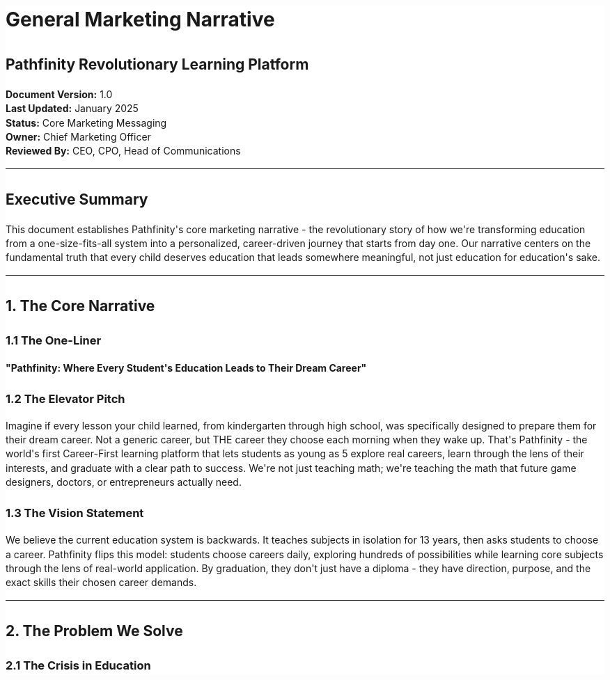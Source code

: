 # General Marketing Narrative
## Pathfinity Revolutionary Learning Platform

**Document Version:** 1.0  
**Last Updated:** January 2025  
**Status:** Core Marketing Messaging  
**Owner:** Chief Marketing Officer  
**Reviewed By:** CEO, CPO, Head of Communications

---

## Executive Summary

This document establishes Pathfinity's core marketing narrative - the revolutionary story of how we're transforming education from a one-size-fits-all system into a personalized, career-driven journey that starts from day one. Our narrative centers on the fundamental truth that every child deserves education that leads somewhere meaningful, not just education for education's sake.

---

## 1. The Core Narrative

### 1.1 The One-Liner

**"Pathfinity: Where Every Student's Education Leads to Their Dream Career"**

### 1.2 The Elevator Pitch

Imagine if every lesson your child learned, from kindergarten through high school, was specifically designed to prepare them for their dream career. Not a generic career, but THE career they choose each morning when they wake up. That's Pathfinity - the world's first Career-First learning platform that lets students as young as 5 explore real careers, learn through the lens of their interests, and graduate with a clear path to success. We're not just teaching math; we're teaching the math that future game designers, doctors, or entrepreneurs actually need.

### 1.3 The Vision Statement

We believe the current education system is backwards. It teaches subjects in isolation for 13 years, then asks students to choose a career. Pathfinity flips this model: students choose careers daily, exploring hundreds of possibilities while learning core subjects through the lens of real-world application. By graduation, they don't just have a diploma - they have direction, purpose, and the exact skills their chosen career demands.

---

## 2. The Problem We Solve

### 2.1 The Crisis in Education
